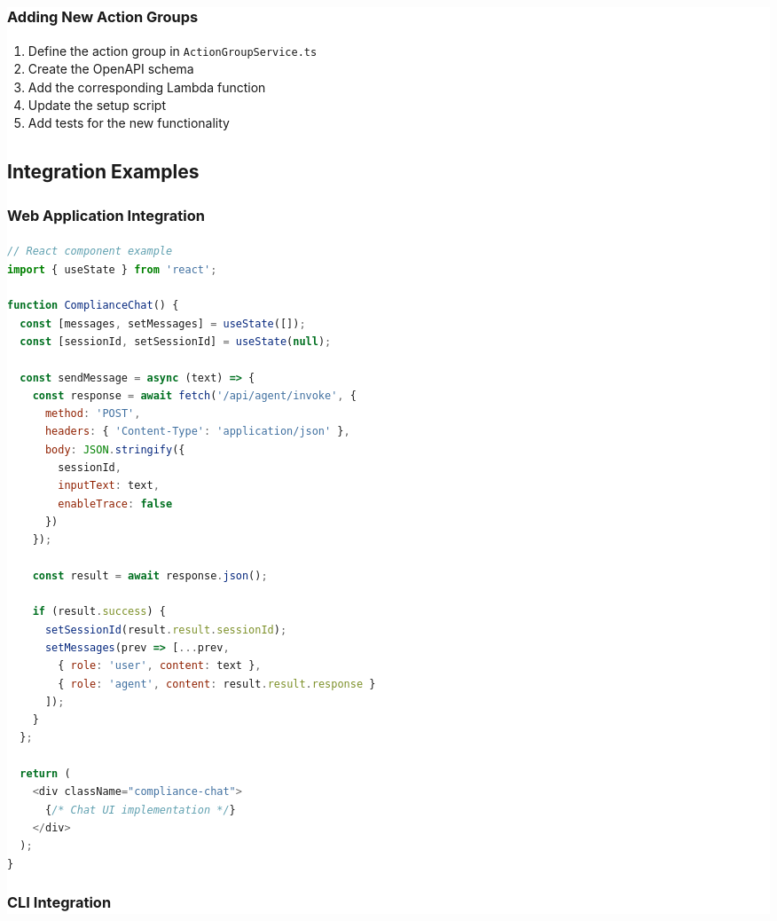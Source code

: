 ### Adding New Action Groups

1. Define the action group in `ActionGroupService.ts`
2. Create the OpenAPI schema
3. Add the corresponding Lambda function
4. Update the setup script
5. Add tests for the new functionality

## Integration Examples

### Web Application Integration

```javascript
// React component example
import { useState } from 'react';

function ComplianceChat() {
  const [messages, setMessages] = useState([]);
  const [sessionId, setSessionId] = useState(null);

  const sendMessage = async (text) => {
    const response = await fetch('/api/agent/invoke', {
      method: 'POST',
      headers: { 'Content-Type': 'application/json' },
      body: JSON.stringify({
        sessionId,
        inputText: text,
        enableTrace: false
      })
    });

    const result = await response.json();
    
    if (result.success) {
      setSessionId(result.result.sessionId);
      setMessages(prev => [...prev, 
        { role: 'user', content: text },
        { role: 'agent', content: result.result.response }
      ]);
    }
  };

  return (
    <div className="compliance-chat">
      {/* Chat UI implementation */}
    </div>
  );
}
```

### CLI Integration
